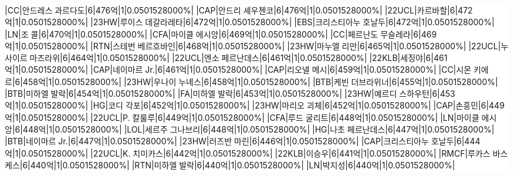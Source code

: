 |CC|안드레스 과르다도|6|476억|1|0.0501528000%|
|CAP|안드리 셰우첸코|6|476억|1|0.0501528000%|
|22UCL|카르바할|6|472억|1|0.0501528000%|
|23HW|루이스 데갈라레타|6|472억|1|0.0501528000%|
|EBS|크리스티아누 호날두|6|472억|1|0.0501528000%|
|LN|조 콜|6|470억|1|0.0501528000%|
|CFA|마이클 에시앙|6|469억|1|0.0501528000%|
|CC|페르난도 무슬레라|6|469억|1|0.0501528000%|
|RTN|스테번 베르흐바인|6|468억|1|0.0501528000%|
|23HW|마누엘 리만|6|465억|1|0.0501528000%|
|22UCL|누사이르 마즈라위|6|464억|1|0.0501528000%|
|22UCL|엔소 페르난데스|6|461억|1|0.0501528000%|
|22KLB|세징야|6|461억|1|0.0501528000%|
|CAP|네이마르 Jr.|6|461억|1|0.0501528000%|
|CAP|리오넬 메시|6|459억|1|0.0501528000%|
|CC|시몬 키에르|6|458억|1|0.0501528000%|
|23HW|우나이 누녜스|6|458억|1|0.0501528000%|
|BTB|케빈 더브라위너|6|455억|1|0.0501528000%|
|BTB|미하엘 발락|6|454억|1|0.0501528000%|
|FA|미하엘 발락|6|453억|1|0.0501528000%|
|23HW|예르디 스하우턴|6|453억|1|0.0501528000%|
|HG|코디 각포|6|452억|1|0.0501528000%|
|23HW|마리오 괴체|6|452억|1|0.0501528000%|
|CAP|손흥민|6|449억|1|0.0501528000%|
|22UCL|P. 칼룰루|6|449억|1|0.0501528000%|
|CFA|루드 굴리트|6|448억|1|0.0501528000%|
|LN|마이클 에시앙|6|448억|1|0.0501528000%|
|LOL|세르주 그나브리|6|448억|1|0.0501528000%|
|HG|나초 페르난데스|6|447억|1|0.0501528000%|
|BTB|네이마르 Jr.|6|447억|1|0.0501528000%|
|23HW|러즈반 마린|6|446억|1|0.0501528000%|
|CAP|크리스티아누 호날두|6|444억|1|0.0501528000%|
|22UCL|K. 치미카스|6|442억|1|0.0501528000%|
|22KLB|이승우|6|441억|1|0.0501528000%|
|RMCF|루카스 바스케스|6|440억|1|0.0501528000%|
|RTN|미하엘 발락|6|440억|1|0.0501528000%|
|LN|박지성|6|440억|1|0.0501528000%|